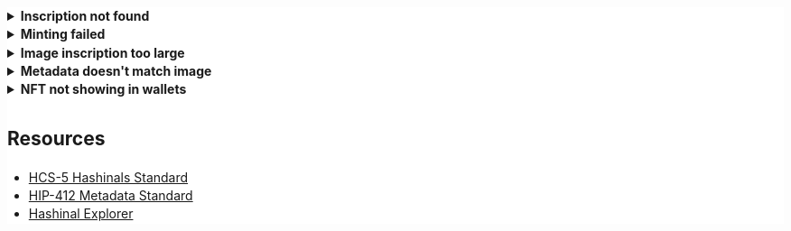 <details><summary><b>Inscription not found</b></summary></details>

<details><summary><b>Minting failed</b></summary></details>

<details><summary><b>Image inscription too large</b></summary></details>

<details><summary><b>Metadata doesn't match image</b></summary></details>

<details><summary><b>NFT not showing in wallets</b></summary></details>

## Resources

- [HCS-5 Hashinals Standard](../../standards/hcs-5.md)
- [HIP-412 Metadata Standard](https://hips.hedera.com/hip/hip-412)
- [Hashinal Explorer](https://hashinals.com)